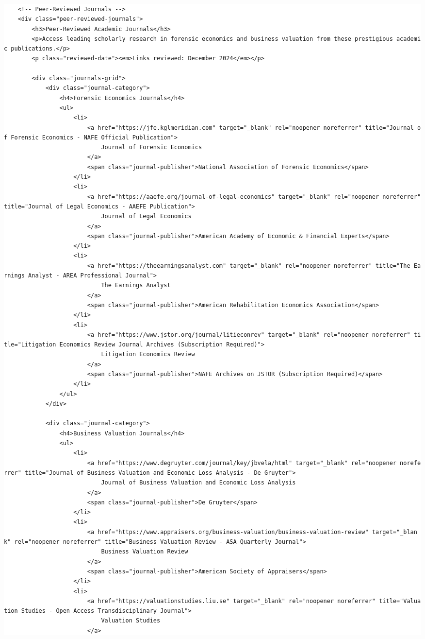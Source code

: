         <!-- Peer-Reviewed Journals -->
        <div class="peer-reviewed-journals">
            <h3>Peer-Reviewed Academic Journals</h3>
            <p>Access leading scholarly research in forensic economics and business valuation from these prestigious academic publications.</p>
            <p class="reviewed-date"><em>Links reviewed: December 2024</em></p>
            
            <div class="journals-grid">
                <div class="journal-category">
                    <h4>Forensic Economics Journals</h4>
                    <ul>
                        <li>
                            <a href="https://jfe.kglmeridian.com" target="_blank" rel="noopener noreferrer" title="Journal of Forensic Economics - NAFE Official Publication">
                                Journal of Forensic Economics
                            </a>
                            <span class="journal-publisher">National Association of Forensic Economics</span>
                        </li>
                        <li>
                            <a href="https://aaefe.org/journal-of-legal-economics" target="_blank" rel="noopener noreferrer" title="Journal of Legal Economics - AAEFE Publication">
                                Journal of Legal Economics
                            </a>
                            <span class="journal-publisher">American Academy of Economic & Financial Experts</span>
                        </li>
                        <li>
                            <a href="https://theearningsanalyst.com" target="_blank" rel="noopener noreferrer" title="The Earnings Analyst - AREA Professional Journal">
                                The Earnings Analyst
                            </a>
                            <span class="journal-publisher">American Rehabilitation Economics Association</span>
                        </li>
                        <li>
                            <a href="https://www.jstor.org/journal/litieconrev" target="_blank" rel="noopener noreferrer" title="Litigation Economics Review Journal Archives (Subscription Required)">
                                Litigation Economics Review
                            </a>
                            <span class="journal-publisher">NAFE Archives on JSTOR (Subscription Required)</span>
                        </li>
                    </ul>
                </div>
                
                <div class="journal-category">
                    <h4>Business Valuation Journals</h4>
                    <ul>
                        <li>
                            <a href="https://www.degruyter.com/journal/key/jbvela/html" target="_blank" rel="noopener noreferrer" title="Journal of Business Valuation and Economic Loss Analysis - De Gruyter">
                                Journal of Business Valuation and Economic Loss Analysis
                            </a>
                            <span class="journal-publisher">De Gruyter</span>
                        </li>
                        <li>
                            <a href="https://www.appraisers.org/business-valuation/business-valuation-review" target="_blank" rel="noopener noreferrer" title="Business Valuation Review - ASA Quarterly Journal">
                                Business Valuation Review
                            </a>
                            <span class="journal-publisher">American Society of Appraisers</span>
                        </li>
                        <li>
                            <a href="https://valuationstudies.liu.se" target="_blank" rel="noopener noreferrer" title="Valuation Studies - Open Access Transdisciplinary Journal">
                                Valuation Studies
                            </a>